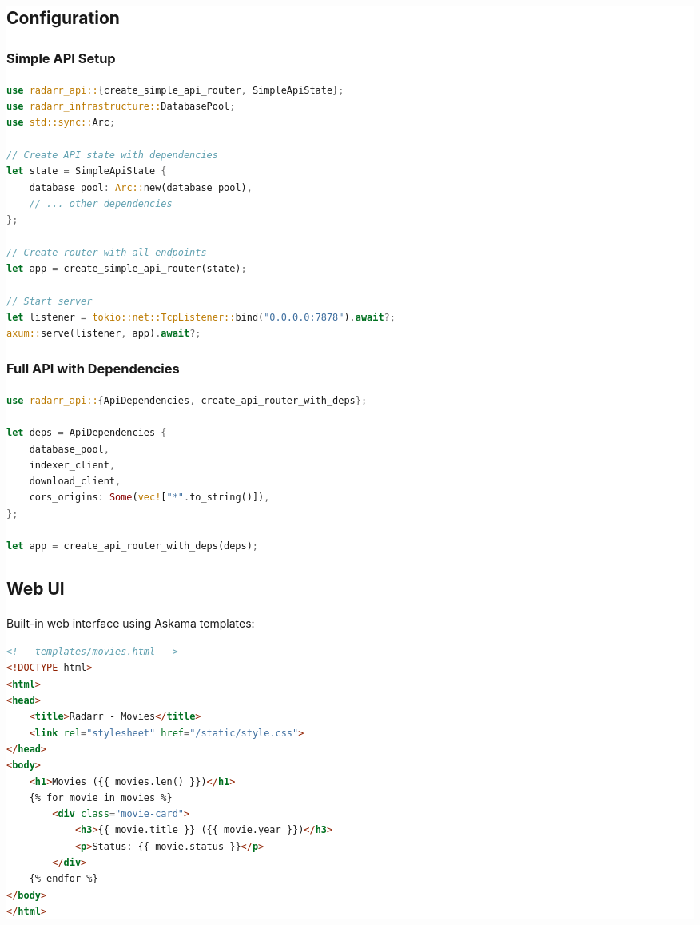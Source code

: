 ## Configuration

### Simple API Setup

```rust
use radarr_api::{create_simple_api_router, SimpleApiState};
use radarr_infrastructure::DatabasePool;
use std::sync::Arc;

// Create API state with dependencies
let state = SimpleApiState {
    database_pool: Arc::new(database_pool),
    // ... other dependencies
};

// Create router with all endpoints
let app = create_simple_api_router(state);

// Start server
let listener = tokio::net::TcpListener::bind("0.0.0.0:7878").await?;
axum::serve(listener, app).await?;
```

### Full API with Dependencies

```rust
use radarr_api::{ApiDependencies, create_api_router_with_deps};

let deps = ApiDependencies {
    database_pool,
    indexer_client,
    download_client,
    cors_origins: Some(vec!["*".to_string()]),
};

let app = create_api_router_with_deps(deps);
```

## Web UI

Built-in web interface using Askama templates:

```html
<!-- templates/movies.html -->
<!DOCTYPE html>
<html>
<head>
    <title>Radarr - Movies</title>
    <link rel="stylesheet" href="/static/style.css">
</head>
<body>
    <h1>Movies ({{ movies.len() }})</h1>
    {% for movie in movies %}
        <div class="movie-card">
            <h3>{{ movie.title }} ({{ movie.year }})</h3>
            <p>Status: {{ movie.status }}</p>
        </div>
    {% endfor %}
</body>
</html>
```
